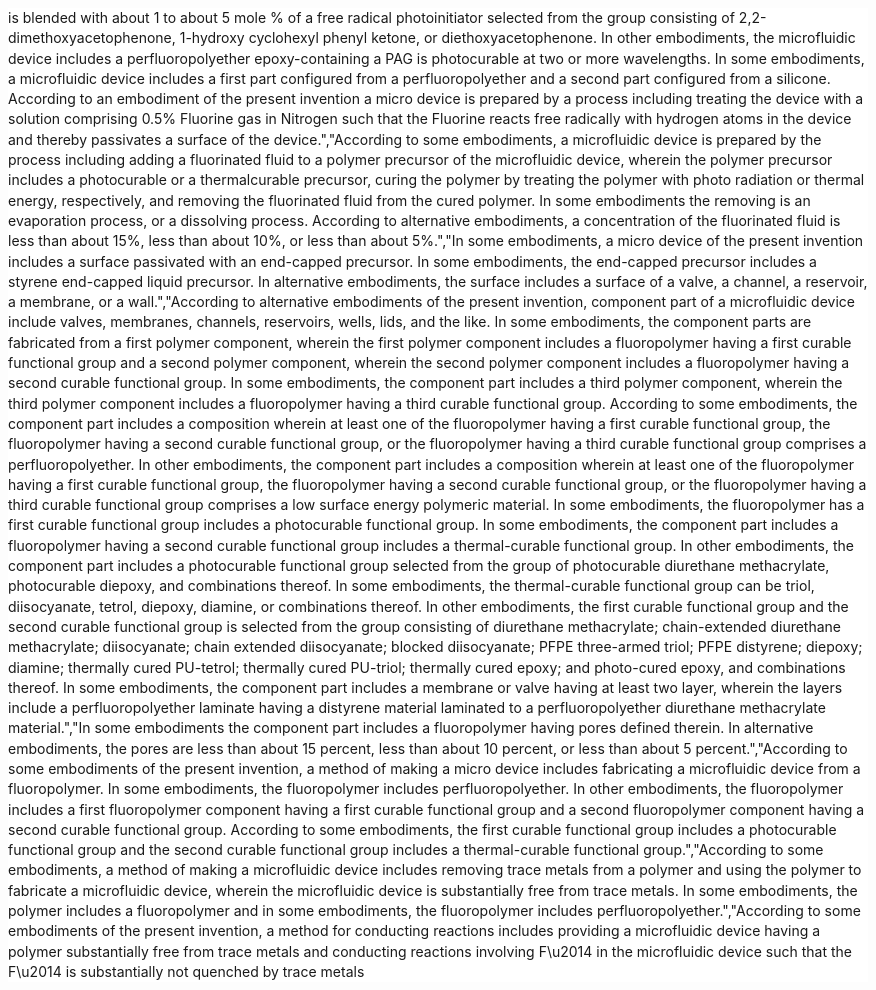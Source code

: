 is blended with about 1 to about 5 mole % of a free radical photoinitiator selected from the group consisting of 2,2-dimethoxyacetophenone, 1-hydroxy cyclohexyl phenyl ketone, or diethoxyacetophenone. In other embodiments, the microfluidic device includes a perfluoropolyether epoxy-containing a PAG is photocurable at two or more wavelengths. In some embodiments, a microfluidic device includes a first part configured from a perfluoropolyether and a second part configured from a silicone. According to an embodiment of the present invention a micro device is prepared by a process including treating the device with a solution comprising 0.5% Fluorine gas in Nitrogen such that the Fluorine reacts free radically with hydrogen atoms in the device and thereby passivates a surface of the device.","According to some embodiments, a microfluidic device is prepared by the process including adding a fluorinated fluid to a polymer precursor of the microfluidic device, wherein the polymer precursor includes a photocurable or a thermalcurable precursor, curing the polymer by treating the polymer with photo radiation or thermal energy, respectively, and removing the fluorinated fluid from the cured polymer. In some embodiments the removing is an evaporation process, or a dissolving process. According to alternative embodiments, a concentration of the fluorinated fluid is less than about 15%, less than about 10%, or less than about 5%.","In some embodiments, a micro device of the present invention includes a surface passivated with an end-capped precursor. In some embodiments, the end-capped precursor includes a styrene end-capped liquid precursor. In alternative embodiments, the surface includes a surface of a valve, a channel, a reservoir, a membrane, or a wall.","According to alternative embodiments of the present invention, component part of a microfluidic device include valves, membranes, channels, reservoirs, wells, lids, and the like. In some embodiments, the component parts are fabricated from a first polymer component, wherein the first polymer component includes a fluoropolymer having a first curable functional group and a second polymer component, wherein the second polymer component includes a fluoropolymer having a second curable functional group. In some embodiments, the component part includes a third polymer component, wherein the third polymer component includes a fluoropolymer having a third curable functional group. According to some embodiments, the component part includes a composition wherein at least one of the fluoropolymer having a first curable functional group, the fluoropolymer having a second curable functional group, or the fluoropolymer having a third curable functional group comprises a perfluoropolyether. In other embodiments, the component part includes a composition wherein at least one of the fluoropolymer having a first curable functional group, the fluoropolymer having a second curable functional group, or the fluoropolymer having a third curable functional group comprises a low surface energy polymeric material. In some embodiments, the fluoropolymer has a first curable functional group includes a photocurable functional group. In some embodiments, the component part includes a fluoropolymer having a second curable functional group includes a thermal-curable functional group. In other embodiments, the component part includes a photocurable functional group selected from the group of photocurable diurethane methacrylate, photocurable diepoxy, and combinations thereof. In some embodiments, the thermal-curable functional group can be triol, diisocyanate, tetrol, diepoxy, diamine, or combinations thereof. In other embodiments, the first curable functional group and the second curable functional group is selected from the group consisting of diurethane methacrylate; chain-extended diurethane methacrylate; diisocyanate; chain extended diisocyanate; blocked diisocyanate; PFPE three-armed triol; PFPE distyrene; diepoxy; diamine; thermally cured PU-tetrol; thermally cured PU-triol; thermally cured epoxy; and photo-cured epoxy, and combinations thereof. In some embodiments, the component part includes a membrane or valve having at least two layer, wherein the layers include a perfluoropolyether laminate having a distyrene material laminated to a perfluoropolyether diurethane methacrylate material.","In some embodiments the component part includes a fluoropolymer having pores defined therein. In alternative embodiments, the pores are less than about 15 percent, less than about 10 percent, or less than about 5 percent.","According to some embodiments of the present invention, a method of making a micro device includes fabricating a microfluidic device from a fluoropolymer. In some embodiments, the fluoropolymer includes perfluoropolyether. In other embodiments, the fluoropolymer includes a first fluoropolymer component having a first curable functional group and a second fluoropolymer component having a second curable functional group. According to some embodiments, the first curable functional group includes a photocurable functional group and the second curable functional group includes a thermal-curable functional group.","According to some embodiments, a method of making a microfluidic device includes removing trace metals from a polymer and using the polymer to fabricate a microfluidic device, wherein the microfluidic device is substantially free from trace metals. In some embodiments, the polymer includes a fluoropolymer and in some embodiments, the fluoropolymer includes perfluoropolyether.","According to some embodiments of the present invention, a method for conducting reactions includes providing a microfluidic device having a polymer substantially free from trace metals and conducting reactions involving F\u2014 in the microfluidic device such that the F\u2014 is substantially not quenched by trace metals